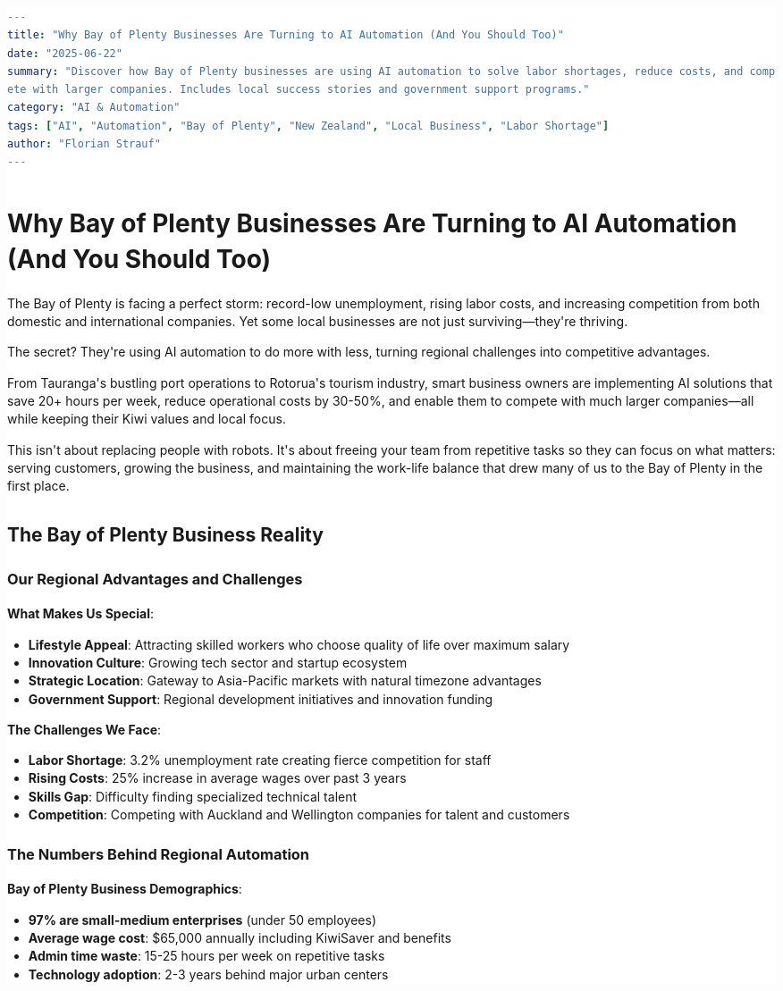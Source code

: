 ```yaml
---
title: "Why Bay of Plenty Businesses Are Turning to AI Automation (And You Should Too)"
date: "2025-06-22"
summary: "Discover how Bay of Plenty businesses are using AI automation to solve labor shortages, reduce costs, and compete with larger companies. Includes local success stories and government support programs."
category: "AI & Automation"
tags: ["AI", "Automation", "Bay of Plenty", "New Zealand", "Local Business", "Labor Shortage"]
author: "Florian Strauf"
---
```


# Why Bay of Plenty Businesses Are Turning to AI Automation (And You Should Too)

The Bay of Plenty is facing a perfect storm: record-low unemployment, rising labor costs, and increasing competition from both domestic and international companies. Yet some local businesses are not just surviving—they're thriving.

The secret? They're using AI automation to do more with less, turning regional challenges into competitive advantages.

From Tauranga's bustling port operations to Rotorua's tourism industry, smart business owners are implementing AI solutions that save 20+ hours per week, reduce operational costs by 30-50%, and enable them to compete with much larger companies—all while keeping their Kiwi values and local focus.

This isn't about replacing people with robots. It's about freeing your team from repetitive tasks so they can focus on what matters: serving customers, growing the business, and maintaining the work-life balance that drew many of us to the Bay of Plenty in the first place.

## The Bay of Plenty Business Reality

### Our Regional Advantages and Challenges

**What Makes Us Special**:
- **Lifestyle Appeal**: Attracting skilled workers who choose quality of life over maximum salary
- **Innovation Culture**: Growing tech sector and startup ecosystem
- **Strategic Location**: Gateway to Asia-Pacific markets with natural timezone advantages
- **Government Support**: Regional development initiatives and innovation funding

**The Challenges We Face**:
- **Labor Shortage**: 3.2% unemployment rate creating fierce competition for staff
- **Rising Costs**: 25% increase in average wages over past 3 years
- **Skills Gap**: Difficulty finding specialized technical talent
- **Competition**: Competing with Auckland and Wellington companies for talent and customers

### The Numbers Behind Regional Automation

**Bay of Plenty Business Demographics**:
- **97% are small-medium enterprises** (under 50 employees)
- **Average wage cost**: $65,000 annually including KiwiSaver and benefits
- **Admin time waste**: 15-25 hours per week on repetitive tasks
- **Technology adoption**: 2-3 years behind major urban centers
